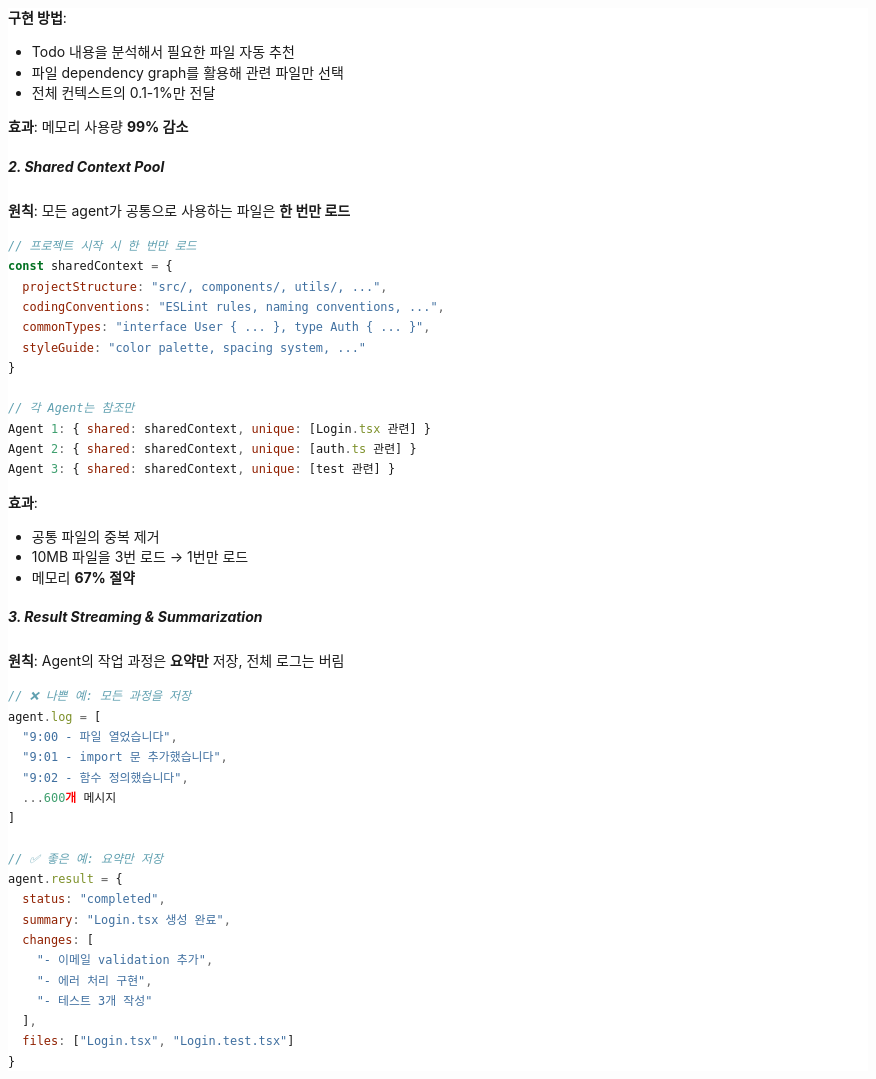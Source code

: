 **구현 방법**:
- Todo 내용을 분석해서 필요한 파일 자동 추천
- 파일 dependency graph를 활용해 관련 파일만 선택
- 전체 컨텍스트의 0.1-1%만 전달

**효과**: 메모리 사용량 **99% 감소**

##### 2. Shared Context Pool

**원칙**: 모든 agent가 공통으로 사용하는 파일은 **한 번만 로드**

```javascript
// 프로젝트 시작 시 한 번만 로드
const sharedContext = {
  projectStructure: "src/, components/, utils/, ...",
  codingConventions: "ESLint rules, naming conventions, ...",
  commonTypes: "interface User { ... }, type Auth { ... }",
  styleGuide: "color palette, spacing system, ..."
}

// 각 Agent는 참조만
Agent 1: { shared: sharedContext, unique: [Login.tsx 관련] }
Agent 2: { shared: sharedContext, unique: [auth.ts 관련] }
Agent 3: { shared: sharedContext, unique: [test 관련] }
```

**효과**:
- 공통 파일의 중복 제거
- 10MB 파일을 3번 로드 → 1번만 로드
- 메모리 **67% 절약**

##### 3. Result Streaming & Summarization

**원칙**: Agent의 작업 과정은 **요약만** 저장, 전체 로그는 버림

```javascript
// ❌ 나쁜 예: 모든 과정을 저장
agent.log = [
  "9:00 - 파일 열었습니다",
  "9:01 - import 문 추가했습니다",
  "9:02 - 함수 정의했습니다",
  ...600개 메시지
]

// ✅ 좋은 예: 요약만 저장
agent.result = {
  status: "completed",
  summary: "Login.tsx 생성 완료",
  changes: [
    "- 이메일 validation 추가",
    "- 에러 처리 구현",
    "- 테스트 3개 작성"
  ],
  files: ["Login.tsx", "Login.test.tsx"]
}
```

